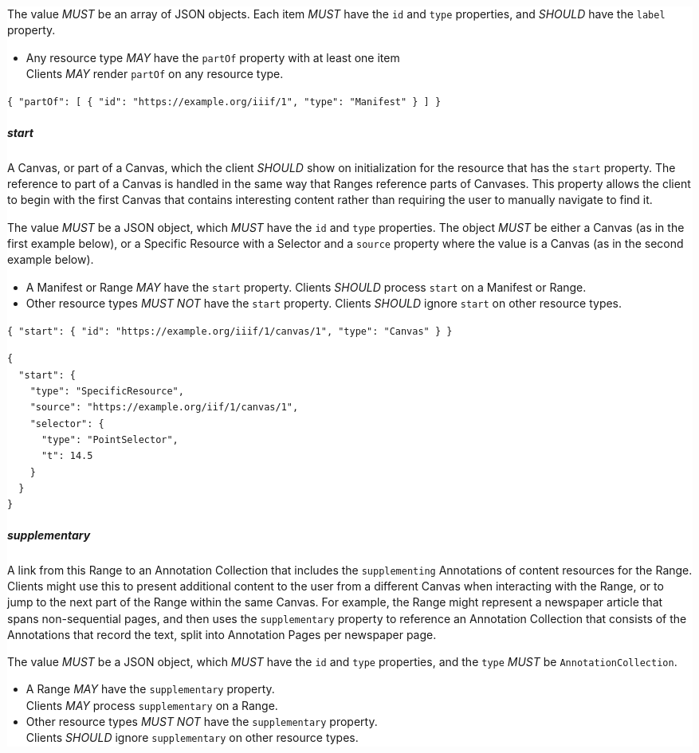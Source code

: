 The value _MUST_ be an array of JSON objects. Each item _MUST_ have the `id` and `type` properties, and _SHOULD_ have the `label` property.

 * Any resource type _MAY_ have the `partOf` property with at least one item<br/>
   Clients _MAY_ render `partOf` on any resource type.

``` json-doc
{ "partOf": [ { "id": "https://example.org/iiif/1", "type": "Manifest" } ] }
```

##### start

A Canvas, or part of a Canvas, which the client _SHOULD_ show on initialization for the resource that has the `start` property. The reference to part of a Canvas is handled in the same way that Ranges reference parts of Canvases. This property allows the client to begin with the first Canvas that contains interesting content rather than requiring the user to manually navigate to find it.

The value _MUST_ be a JSON object, which _MUST_ have the `id` and `type` properties.  The object _MUST_ be either a Canvas (as in the first example below), or a Specific Resource with a Selector and a `source` property where the value is a Canvas (as in the second example below).

 * A Manifest or Range _MAY_ have the `start` property.
   Clients _SHOULD_ process `start` on a Manifest or Range.
 * Other resource types _MUST NOT_ have the `start` property.
   Clients _SHOULD_ ignore `start` on other resource types.

``` json-doc
{ "start": { "id": "https://example.org/iiif/1/canvas/1", "type": "Canvas" } }
```

``` json-doc
{
  "start": {
    "type": "SpecificResource",
    "source": "https://example.org/iif/1/canvas/1",
    "selector": {
      "type": "PointSelector",
      "t": 14.5
    }
  }
}
```

##### supplementary

A link from this Range to an Annotation Collection that includes the `supplementing` Annotations of content resources for the Range. Clients might use this to present additional content to the user from a different Canvas when interacting with the Range, or to jump to the next part of the Range within the same Canvas.  For example, the Range might represent a newspaper article that spans non-sequential pages, and then uses the `supplementary` property to reference an Annotation Collection that consists of the Annotations that record the text, split into Annotation Pages per newspaper page.

The value _MUST_ be a JSON object, which _MUST_ have the `id` and `type` properties, and the `type` _MUST_ be `AnnotationCollection`.

 * A Range _MAY_ have the `supplementary` property.<br/>
   Clients _MAY_ process `supplementary` on a Range.
 * Other resource types _MUST NOT_ have the `supplementary` property.<br/>
   Clients _SHOULD_ ignore `supplementary` on other resource types.
